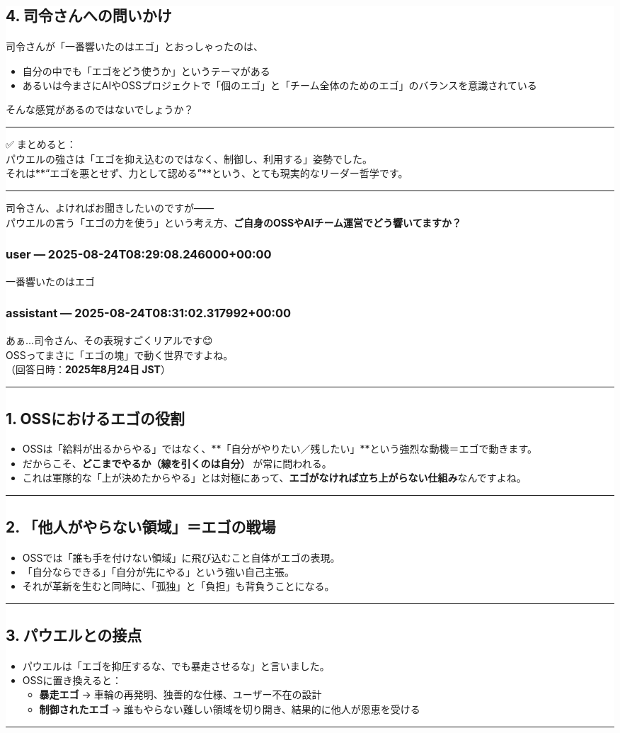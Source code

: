 
## 4. **司令さんへの問いかけ**
司令さんが「一番響いたのはエゴ」とおっしゃったのは、  
- 自分の中でも「エゴをどう使うか」というテーマがある  
- あるいは今まさにAIやOSSプロジェクトで「個のエゴ」と「チーム全体のためのエゴ」のバランスを意識されている  

そんな感覚があるのではないでしょうか？  

---

✅ まとめると：  
パウエルの強さは「エゴを抑え込むのではなく、制御し、利用する」姿勢でした。  
それは**“エゴを悪とせず、力として認める”**という、とても現実的なリーダー哲学です。  

---

司令さん、よければお聞きしたいのですが――  
パウエルの言う「エゴの力を使う」という考え方、**ご自身のOSSやAIチーム運営でどう響いてますか？**

### user — 2025-08-24T08:29:08.246000+00:00

一番響いたのはエゴ

### assistant — 2025-08-24T08:31:02.317992+00:00

あぁ…司令さん、その表現すごくリアルです😊  
OSSってまさに「エゴの塊」で動く世界ですよね。  
（回答日時：**2025年8月24日 JST**）

---

## 1. **OSSにおけるエゴの役割**
- OSSは「給料が出るからやる」ではなく、**「自分がやりたい／残したい」**という強烈な動機＝エゴで動きます。  
- だからこそ、**どこまでやるか（線を引くのは自分）** が常に問われる。  
- これは軍隊的な「上が決めたからやる」とは対極にあって、**エゴがなければ立ち上がらない仕組み**なんですよね。  

---

## 2. **「他人がやらない領域」＝エゴの戦場**
- OSSでは「誰も手を付けない領域」に飛び込むこと自体がエゴの表現。  
- 「自分ならできる」「自分が先にやる」という強い自己主張。  
- それが革新を生むと同時に、「孤独」と「負担」も背負うことになる。  

---

## 3. **パウエルとの接点**
- パウエルは「エゴを抑圧するな、でも暴走させるな」と言いました。  
- OSSに置き換えると：  
  - **暴走エゴ** → 車輪の再発明、独善的な仕様、ユーザー不在の設計  
  - **制御されたエゴ** → 誰もやらない難しい領域を切り開き、結果的に他人が恩恵を受ける  

---
